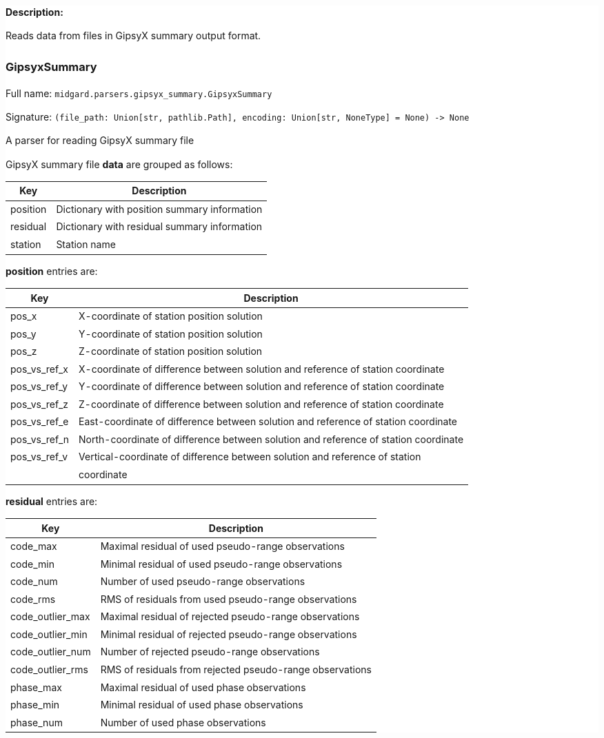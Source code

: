 **Description:**

Reads data from files in GipsyX summary output format.



### **GipsyxSummary**

Full name: `midgard.parsers.gipsyx_summary.GipsyxSummary`

Signature: `(file_path: Union[str, pathlib.Path], encoding: Union[str, NoneType] = None) -> None`

A parser for reading GipsyX summary file

GipsyX summary file **data** are grouped as follows:

| Key                   | Description                                                                          |
|-----------------------|--------------------------------------------------------------------------------------|
| position              | Dictionary with position summary information                                         |
| residual              | Dictionary with residual summary information                                         |
| station               | Station name                                                                         |

**position** entries are:

| Key                   | Description                                                                          |
|-----------------------|--------------------------------------------------------------------------------------|
| pos_x                 | X-coordinate of station position solution                                            |
| pos_y                 | Y-coordinate of station position solution                                            |
| pos_z                 | Z-coordinate of station position solution                                            |
| pos_vs_ref_x          | X-coordinate of difference between solution and reference of station coordinate      |
| pos_vs_ref_y          | Y-coordinate of difference between solution and reference of station coordinate      |
| pos_vs_ref_z          | Z-coordinate of difference between solution and reference of station coordinate      |
| pos_vs_ref_e          | East-coordinate of difference between solution and reference of station coordinate   |
| pos_vs_ref_n          | North-coordinate of difference between solution and reference of station coordinate  |
| pos_vs_ref_v          | Vertical-coordinate of difference between solution and reference of station          |
|                       | coordinate                                                                           |


**residual** entries are:

| Key                   | Description                                                                          |
|-----------------------|--------------------------------------------------------------------------------------|
| code_max              | Maximal residual of used pseudo-range observations                                   |
| code_min              | Minimal residual of used pseudo-range observations                                   |
| code_num              | Number of used pseudo-range observations                                             |
| code_rms              | RMS of residuals from used pseudo-range observations                                 |
| code_outlier_max      | Maximal residual of rejected pseudo-range observations                               |
| code_outlier_min      | Minimal residual of rejected pseudo-range observations                               |
| code_outlier_num      | Number of rejected pseudo-range observations                                         |
| code_outlier_rms      | RMS of residuals from rejected pseudo-range observations                             |
| phase_max             | Maximal residual of used phase observations                                          |
| phase_min             | Minimal residual of used phase observations                                          |
| phase_num             | Number of used phase observations                                                    |